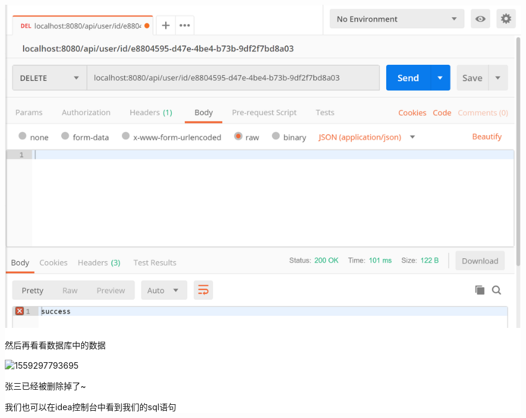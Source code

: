 ![1559297772453](assets/1559297772453.png)

然后再看看数据库中的数据

![1559297793695](assets/1559297793695.png)

张三已经被删除掉了~

我们也可以在idea控制台中看到我们的sql语句
